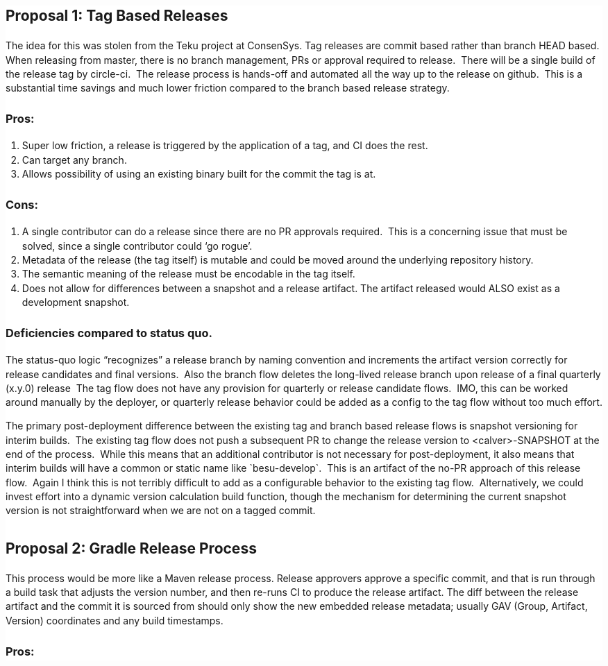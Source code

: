 ## Proposal 1: Tag Based Releases

The idea for this was stolen from the Teku project at ConsenSys. Tag releases are commit based rather than branch HEAD based.  When releasing from master, there is no branch management, PRs or approval required to release.  There will be a single build of the release tag by circle-ci.  The release process is hands-off and automated all the way up to the release on github.  This is a substantial time savings and much lower friction compared to the branch based release strategy.

### Pros:

1. Super low friction, a release is triggered by the application of a tag, and CI does the rest.
2. Can target any branch.
3. Allows possibility of using an existing binary built for the commit the tag is at.

### Cons:

1. A single contributor can do a release since there are no PR approvals required.  This is a concerning issue that must be solved, since a single contributor could ‘go rogue’.
2. Metadata of the release (the tag itself) is mutable and could be moved around the underlying repository history.
3. The semantic meaning of the release must be encodable in the tag itself.
4. Does not allow for differences between a snapshot and a release artifact. The artifact released would ALSO exist as a development snapshot.

### Deficiencies compared to status quo.

The status-quo logic “recognizes” a release branch by naming convention and increments the artifact version correctly for release candidates and final versions.  Also the branch flow deletes the long-lived release branch upon release of a final quarterly (x.y.0) release  The tag flow does not have any provision for quarterly or release candidate flows.  IMO, this can be worked around manually by the deployer, or quarterly release behavior could be added as a config to the tag flow without too much effort.

The primary post-deployment difference between the existing tag and branch based release flows is snapshot versioning for interim builds.  The existing tag flow does not push a subsequent PR to change the release version to &lt;calver&gt;-SNAPSHOT at the end of the process.  While this means that an additional contributor is not necessary for post-deployment, it also means that interim builds will have a common or static name like \`besu-develop\`.  This is an artifact of the no-PR approach of this release flow.  Again I think this is not terribly difficult to add as a configurable behavior to the existing tag flow.  Alternatively, we could invest effort into a dynamic version calculation build function, though the mechanism for determining the current snapshot version is not straightforward when we are not on a tagged commit. 

## Proposal 2: Gradle Release Process

This process would be more like a Maven release process. Release approvers approve a specific commit, and that is run through a build task that adjusts the version number, and then re-runs CI to produce the release artifact. The diff between the release artifact and the commit it is sourced from should only show the new embedded release metadata; usually GAV (Group, Artifact, Version) coordinates and any build timestamps.

### Pros:
